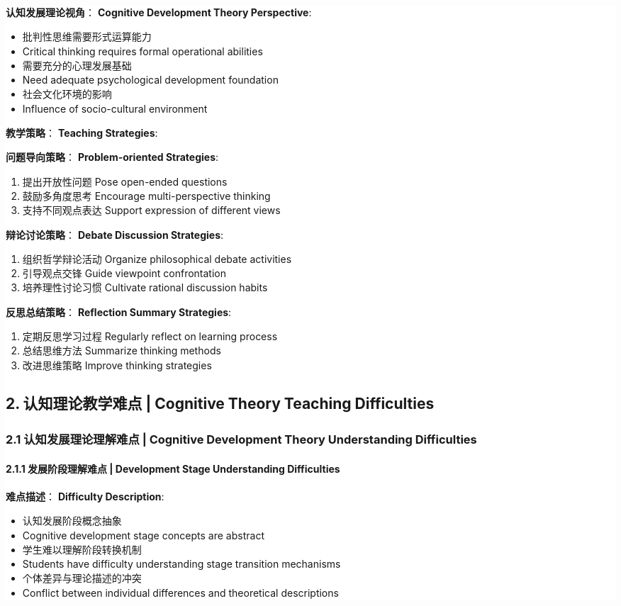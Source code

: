 **认知发展理论视角**：
**Cognitive Development Theory Perspective**:

- 批判性思维需要形式运算能力
- Critical thinking requires formal operational abilities
- 需要充分的心理发展基础
- Need adequate psychological development foundation
- 社会文化环境的影响
- Influence of socio-cultural environment

**教学策略**：
**Teaching Strategies**:

**问题导向策略**：
**Problem-oriented Strategies**:

1. 提出开放性问题
   Pose open-ended questions
2. 鼓励多角度思考
   Encourage multi-perspective thinking
3. 支持不同观点表达
   Support expression of different views

**辩论讨论策略**：
**Debate Discussion Strategies**:

1. 组织哲学辩论活动
   Organize philosophical debate activities
2. 引导观点交锋
   Guide viewpoint confrontation
3. 培养理性讨论习惯
   Cultivate rational discussion habits

**反思总结策略**：
**Reflection Summary Strategies**:

1. 定期反思学习过程
   Regularly reflect on learning process
2. 总结思维方法
   Summarize thinking methods
3. 改进思维策略
   Improve thinking strategies

## 2. 认知理论教学难点 | Cognitive Theory Teaching Difficulties

### 2.1 认知发展理论理解难点 | Cognitive Development Theory Understanding Difficulties

#### 2.1.1 发展阶段理解难点 | Development Stage Understanding Difficulties

**难点描述**：
**Difficulty Description**:

- 认知发展阶段概念抽象
- Cognitive development stage concepts are abstract
- 学生难以理解阶段转换机制
- Students have difficulty understanding stage transition mechanisms
- 个体差异与理论描述的冲突
- Conflict between individual differences and theoretical descriptions
